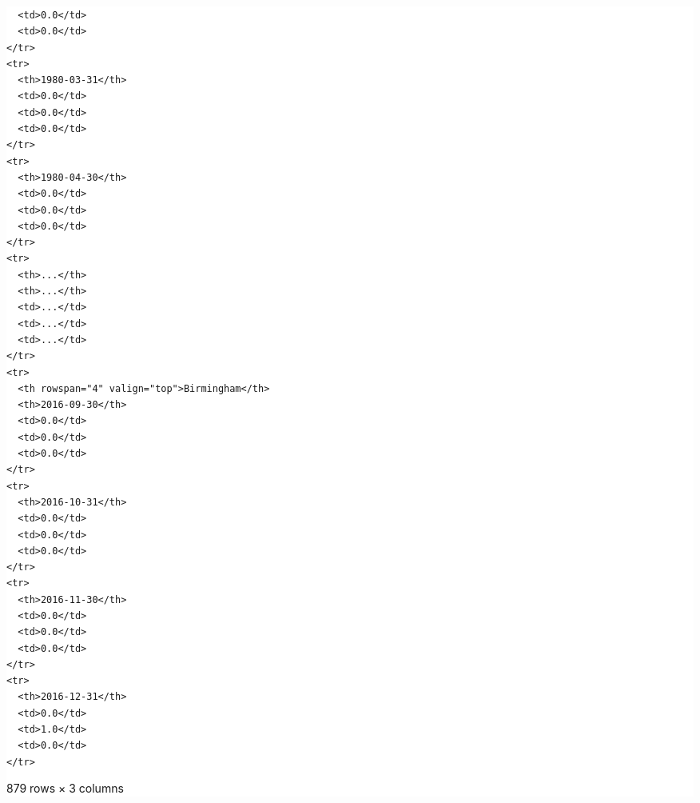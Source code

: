      <td>0.0</td>
      <td>0.0</td>
    </tr>
    <tr>
      <th>1980-03-31</th>
      <td>0.0</td>
      <td>0.0</td>
      <td>0.0</td>
    </tr>
    <tr>
      <th>1980-04-30</th>
      <td>0.0</td>
      <td>0.0</td>
      <td>0.0</td>
    </tr>
    <tr>
      <th>...</th>
      <th>...</th>
      <td>...</td>
      <td>...</td>
      <td>...</td>
    </tr>
    <tr>
      <th rowspan="4" valign="top">Birmingham</th>
      <th>2016-09-30</th>
      <td>0.0</td>
      <td>0.0</td>
      <td>0.0</td>
    </tr>
    <tr>
      <th>2016-10-31</th>
      <td>0.0</td>
      <td>0.0</td>
      <td>0.0</td>
    </tr>
    <tr>
      <th>2016-11-30</th>
      <td>0.0</td>
      <td>0.0</td>
      <td>0.0</td>
    </tr>
    <tr>
      <th>2016-12-31</th>
      <td>0.0</td>
      <td>1.0</td>
      <td>0.0</td>
    </tr>
  </tbody>
</table>
<p>879 rows × 3 columns</p>
</div>
